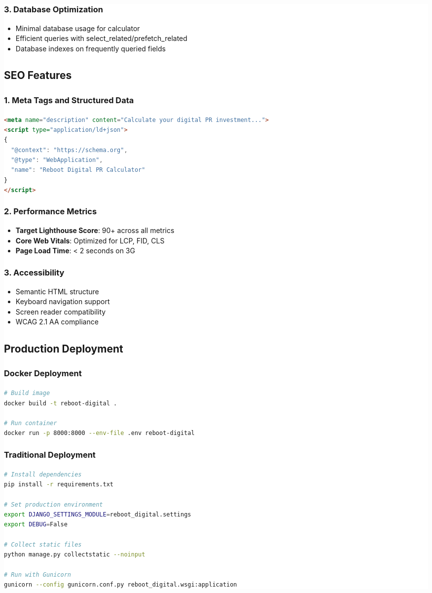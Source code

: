 ### 3. Database Optimization

- Minimal database usage for calculator
- Efficient queries with select_related/prefetch_related
- Database indexes on frequently queried fields

## SEO Features

### 1. Meta Tags and Structured Data

```html
<meta name="description" content="Calculate your digital PR investment...">
<script type="application/ld+json">
{
  "@context": "https://schema.org",
  "@type": "WebApplication",
  "name": "Reboot Digital PR Calculator"
}
</script>
```

### 2. Performance Metrics

- **Target Lighthouse Score**: 90+ across all metrics
- **Core Web Vitals**: Optimized for LCP, FID, CLS
- **Page Load Time**: < 2 seconds on 3G

### 3. Accessibility

- Semantic HTML structure
- Keyboard navigation support
- Screen reader compatibility
- WCAG 2.1 AA compliance

## Production Deployment

### Docker Deployment

```bash
# Build image
docker build -t reboot-digital .

# Run container
docker run -p 8000:8000 --env-file .env reboot-digital
```

### Traditional Deployment

```bash
# Install dependencies
pip install -r requirements.txt

# Set production environment
export DJANGO_SETTINGS_MODULE=reboot_digital.settings
export DEBUG=False

# Collect static files
python manage.py collectstatic --noinput

# Run with Gunicorn
gunicorn --config gunicorn.conf.py reboot_digital.wsgi:application
```
